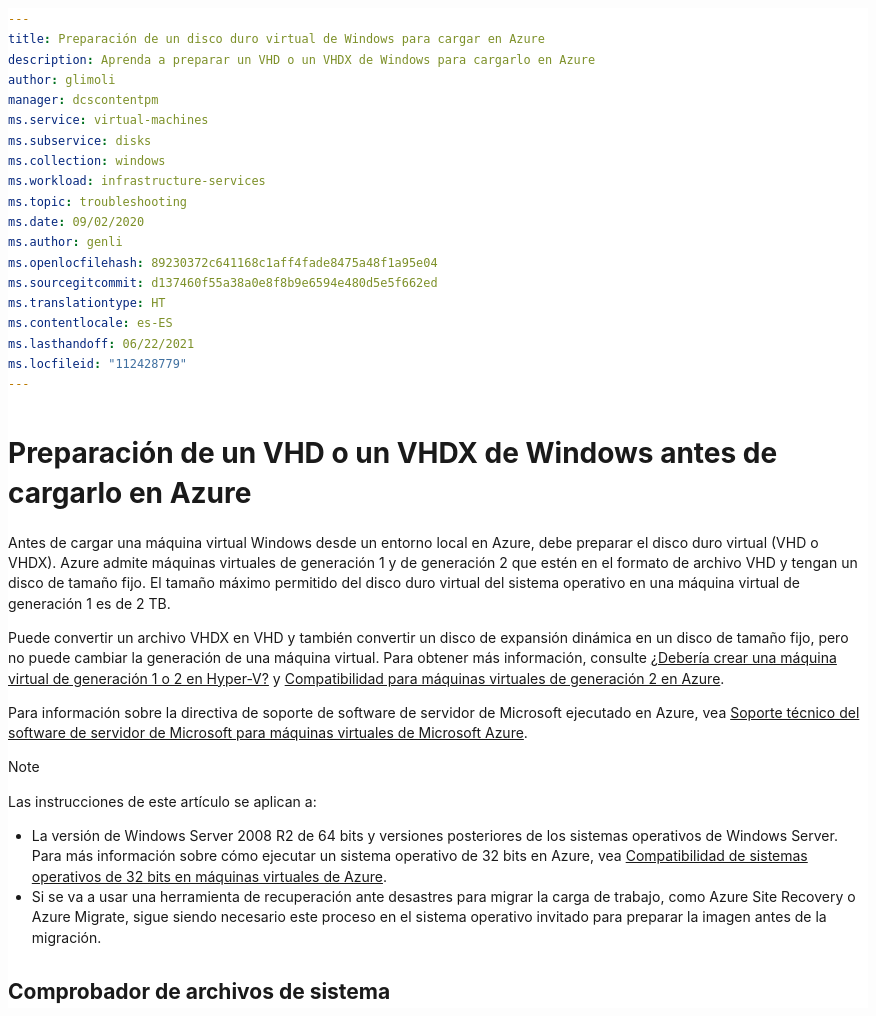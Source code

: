 ```yaml
---
title: Preparación de un disco duro virtual de Windows para cargar en Azure
description: Aprenda a preparar un VHD o un VHDX de Windows para cargarlo en Azure
author: glimoli
manager: dcscontentpm
ms.service: virtual-machines
ms.subservice: disks
ms.collection: windows
ms.workload: infrastructure-services
ms.topic: troubleshooting
ms.date: 09/02/2020
ms.author: genli
ms.openlocfilehash: 89230372c641168c1aff4fade8475a48f1a95e04
ms.sourcegitcommit: d137460f55a38a0e8f8b9e6594e480d5e5f662ed
ms.translationtype: HT
ms.contentlocale: es-ES
ms.lasthandoff: 06/22/2021
ms.locfileid: "112428779"
---
```

# <a name="prepare-a-windows-vhd-or-vhdx-to-upload-to-azure"></a>Preparación de un VHD o un VHDX de Windows antes de cargarlo en Azure

Antes de cargar una máquina virtual Windows desde un entorno local en Azure, debe preparar el disco duro virtual (VHD o VHDX). Azure admite máquinas virtuales de generación 1 y de generación 2 que estén en el formato de archivo VHD y tengan un disco de tamaño fijo. El tamaño máximo permitido del disco duro virtual del sistema operativo en una máquina virtual de generación 1 es de 2 TB.

Puede convertir un archivo VHDX en VHD y también convertir un disco de expansión dinámica en un disco de tamaño fijo, pero no puede cambiar la generación de una máquina virtual. Para obtener más información, consulte [¿Debería crear una máquina virtual de generación 1 o 2 en Hyper-V?](/windows-server/virtualization/hyper-v/plan/Should-I-create-a-generation-1-or-2-virtual-machine-in-Hyper-V) y [Compatibilidad para máquinas virtuales de generación 2 en Azure](../generation-2.md).

Para información sobre la directiva de soporte de software de servidor de Microsoft ejecutado en Azure, vea [Soporte técnico del software de servidor de Microsoft para máquinas virtuales de Microsoft Azure](https://support.microsoft.com/help/2721672/).

> [!NOTE]
> Las instrucciones de este artículo se aplican a:
>
> - La versión de Windows Server 2008 R2 de 64 bits y versiones posteriores de los sistemas operativos de Windows Server. Para más información sobre cómo ejecutar un sistema operativo de 32 bits en Azure, vea [Compatibilidad de sistemas operativos de 32 bits en máquinas virtuales de Azure](https://support.microsoft.com/help/4021388/).
> - Si se va a usar una herramienta de recuperación ante desastres para migrar la carga de trabajo, como Azure Site Recovery o Azure Migrate, sigue siendo necesario este proceso en el sistema operativo invitado para preparar la imagen antes de la migración.

## <a name="system-file-checker"></a>Comprobador de archivos de sistema
